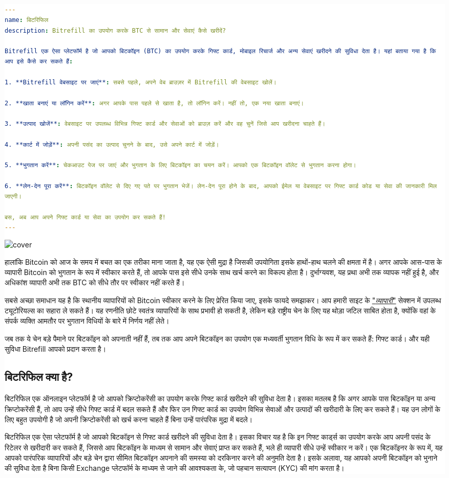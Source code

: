 ```yaml
---
name: बिटरिफिल
description: Bitrefill का उपयोग करके BTC से सामान और सेवाएं कैसे खरीदें?

Bitrefill एक ऐसा प्लेटफॉर्म है जो आपको बिटकॉइन (BTC) का उपयोग करके गिफ्ट कार्ड, मोबाइल रिचार्ज और अन्य सेवाएं खरीदने की सुविधा देता है। यहां बताया गया है कि आप इसे कैसे कर सकते हैं:

1. **Bitrefill वेबसाइट पर जाएं**: सबसे पहले, अपने वेब ब्राउज़र में Bitrefill की वेबसाइट खोलें।

2. **खाता बनाएं या लॉगिन करें**: अगर आपके पास पहले से खाता है, तो लॉगिन करें। नहीं तो, एक नया खाता बनाएं।

3. **उत्पाद खोजें**: वेबसाइट पर उपलब्ध विभिन्न गिफ्ट कार्ड और सेवाओं को ब्राउज़ करें और वह चुनें जिसे आप खरीदना चाहते हैं।

4. **कार्ट में जोड़ें**: अपनी पसंद का उत्पाद चुनने के बाद, उसे अपने कार्ट में जोड़ें।

5. **भुगतान करें**: चेकआउट पेज पर जाएं और भुगतान के लिए बिटकॉइन का चयन करें। आपको एक बिटकॉइन वॉलेट से भुगतान करना होगा।

6. **लेन-देन पूरा करें**: बिटकॉइन वॉलेट से दिए गए पते पर भुगतान भेजें। लेन-देन पूरा होने के बाद, आपको ईमेल या वेबसाइट पर गिफ्ट कार्ड कोड या सेवा की जानकारी मिल जाएगी।

बस, अब आप अपने गिफ्ट कार्ड या सेवा का उपयोग कर सकते हैं!
---
```

![cover](assets/cover.webp)

हालांकि Bitcoin को आज के समय में बचत का एक तरीका माना जाता है, यह एक ऐसी मुद्रा है जिसकी उपयोगिता इसके हाथों-हाथ चलने की क्षमता में है। अगर आपके आस-पास के व्यापारी Bitcoin को भुगतान के रूप में स्वीकार करते हैं, तो आपके पास इसे सीधे उनके साथ खर्च करने का विकल्प होता है। दुर्भाग्यवश, यह प्रथा अभी तक व्यापक नहीं हुई है, और अधिकांश व्यापारी अभी तक BTC को सीधे तौर पर स्वीकार नहीं करते हैं।

सबसे अच्छा समाधान यह है कि स्थानीय व्यापारियों को Bitcoin स्वीकार करने के लिए प्रेरित किया जाए, इसके फायदे समझाकर। आप हमारी साइट के ["*व्यापारी*"](https://planb.network/tutorials/merchant) सेक्शन में उपलब्ध ट्यूटोरियल्स का सहारा ले सकते हैं। यह रणनीति छोटे स्वतंत्र व्यापारियों के साथ प्रभावी हो सकती है, लेकिन बड़े राष्ट्रीय चेन के लिए यह थोड़ा जटिल साबित होता है, क्योंकि वहां के संपर्क व्यक्ति आमतौर पर भुगतान विधियों के बारे में निर्णय नहीं लेते।

जब तक ये चेन बड़े पैमाने पर बिटकॉइन को अपनाती नहीं हैं, तब तक आप अपने बिटकॉइन का उपयोग एक मध्यवर्ती भुगतान विधि के रूप में कर सकते हैं: गिफ्ट कार्ड। और यही सुविधा Bitrefill आपको प्रदान करता है।

## बिटरिफिल क्या है?

बिटरिफिल एक ऑनलाइन प्लेटफॉर्म है जो आपको क्रिप्टोकरेंसी का उपयोग करके गिफ्ट कार्ड खरीदने की सुविधा देता है। इसका मतलब है कि अगर आपके पास बिटकॉइन या अन्य क्रिप्टोकरेंसी हैं, तो आप उन्हें सीधे गिफ्ट कार्ड में बदल सकते हैं और फिर उन गिफ्ट कार्ड का उपयोग विभिन्न सेवाओं और उत्पादों की खरीदारी के लिए कर सकते हैं। यह उन लोगों के लिए बहुत उपयोगी है जो अपनी क्रिप्टोकरेंसी को खर्च करना चाहते हैं बिना उन्हें पारंपरिक मुद्रा में बदले।

बिटरिफिल एक ऐसा प्लेटफॉर्म है जो आपको बिटकॉइन से गिफ्ट कार्ड खरीदने की सुविधा देता है। इसका विचार यह है कि इन गिफ्ट कार्ड्स का उपयोग करके आप अपनी पसंद के रिटेलर से खरीदारी कर सकते हैं, जिससे आप बिटकॉइन के माध्यम से सामान और सेवाएं प्राप्त कर सकते हैं, भले ही व्यापारी सीधे उन्हें स्वीकार न करें। एक बिटकॉइनर के रूप में, यह आपको पारंपरिक व्यापारियों और बड़े चेन द्वारा सीमित बिटकॉइन अपनाने की समस्या को दरकिनार करने की अनुमति देता है। इसके अलावा, यह आपको अपनी बिटकॉइन को भुनाने की सुविधा देता है बिना किसी Exchange प्लेटफॉर्म के माध्यम से जाने की आवश्यकता के, जो पहचान सत्यापन (KYC) की मांग करता है।
